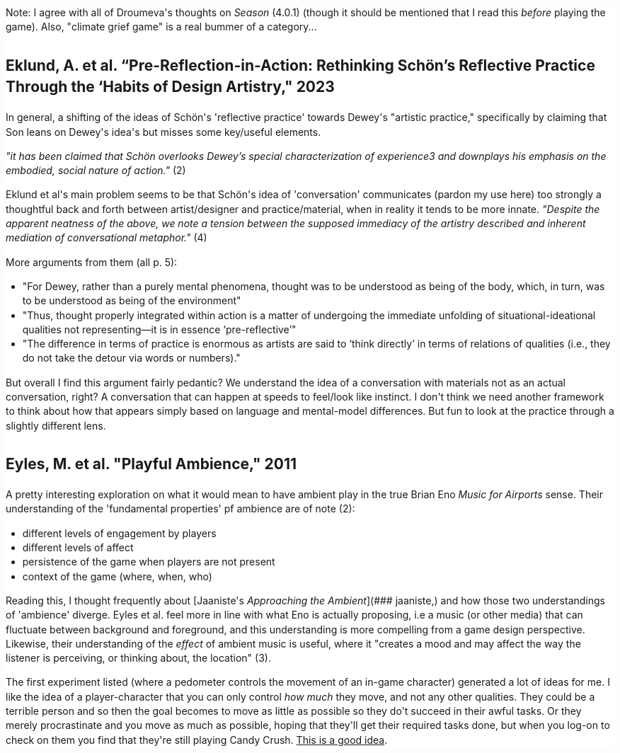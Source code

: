 Note: I agree with all of Droumeva's thoughts on *Season* (4.0.1) (though it should be mentioned that I read this *before* playing the game). Also, "climate grief game" is a real bummer of a category...

## Eklund, A. et al. “Pre-Reflection-in-Action: Rethinking Schön’s Reflective Practice Through the ‘Habits of Design Artistry," 2023

In general, a shifting of the ideas of Schön's 'reflective practice' towards Dewey's "artistic practice," specifically by claiming that Son leans on Dewey's idea's but misses some key/useful elements.

_"it has been claimed that Schön overlooks Dewey’s special characterization of experience3 and downplays his emphasis on the embodied, social nature of action."_ (2)

Eklund et al's main problem seems to be that Schön's idea of 'conversation' communicates (pardon my use here) too strongly a thoughtful back and forth between artist/designer and practice/material, when in reality it tends to be more innate. _"Despite the apparent neatness of the above, we note a tension between the supposed immediacy of the artistry described and inherent mediation of conversational metaphor."_ (4) 

More arguments from them (all p. 5):
- "For Dewey, rather than a purely mental phenomena, thought was to be understood as being of the body, which, in turn, was to be understood as being of the environment"
- "Thus, thought properly integrated within action is a matter of undergoing the immediate unfolding of situational-ideational qualities not representing—it is in essence ‘pre-reflective’"
- "The difference in terms of practice is enormous as artists are said to ‘think directly’ in terms of relations of qualities (i.e., they do not take the detour via words or numbers)."

But overall I find this argument fairly pedantic? We understand the idea of a conversation with materials not as an actual conversation, right? A conversation that can happen at speeds to feel/look like instinct. I don't think we need another framework to think about how that appears simply based on language and mental-model differences. But fun to look at the practice through a slightly different lens.

## Eyles, M. et al. "Playful Ambience," 2011

A pretty interesting exploration on what it would mean to have ambient play in the true Brian Eno *Music for Airports* sense. Their understanding of the 'fundamental properties' pf ambience are of note (2):

- different levels of engagement by players
- different levels of affect
- persistence of the game when players are not present
- context of the game (where, when, who)

Reading this, I thought frequently about [Jaaniste's *Approaching the Ambient*](### jaaniste,) and how those two understandings of 'ambience' diverge. Eyles et al. feel more in line with what Eno is actually proposing, i.e a music (or other media) that can fluctuate between background and foreground, and this understanding is more compelling from a game design perspective. Likewise, their understanding of the *effect* of ambient music is useful, where it "creates a mood and may affect the way the listener is perceiving, or thinking about, the location" (3).

The first experiment listed (where a pedometer controls the movement of an in-game character) generated a lot of ideas for me. I like the idea of a player-character that you can only control *how much* they move, and not any other qualities. They could be a terrible person and so then the goal becomes to move as little as possible so they do't succeed in their awful tasks. Or they merely procrastinate and you move as much as possible, hoping that they'll get their required tasks done, but when you log-on to check on them you find that they're still playing Candy Crush. [This is a good idea](https://i.giphy.com/media/v1.Y2lkPTc5MGI3NjExMG80M2wxeWRsZ3JjZ2lkdTE0cnBsYXlzdnIzbW5pejU1b2VwbmUybSZlcD12MV9pbnRlcm5hbF9naWZfYnlfaWQmY3Q9Zw/mFYxjzJO3zzNqGAwee/giphy.gif).
